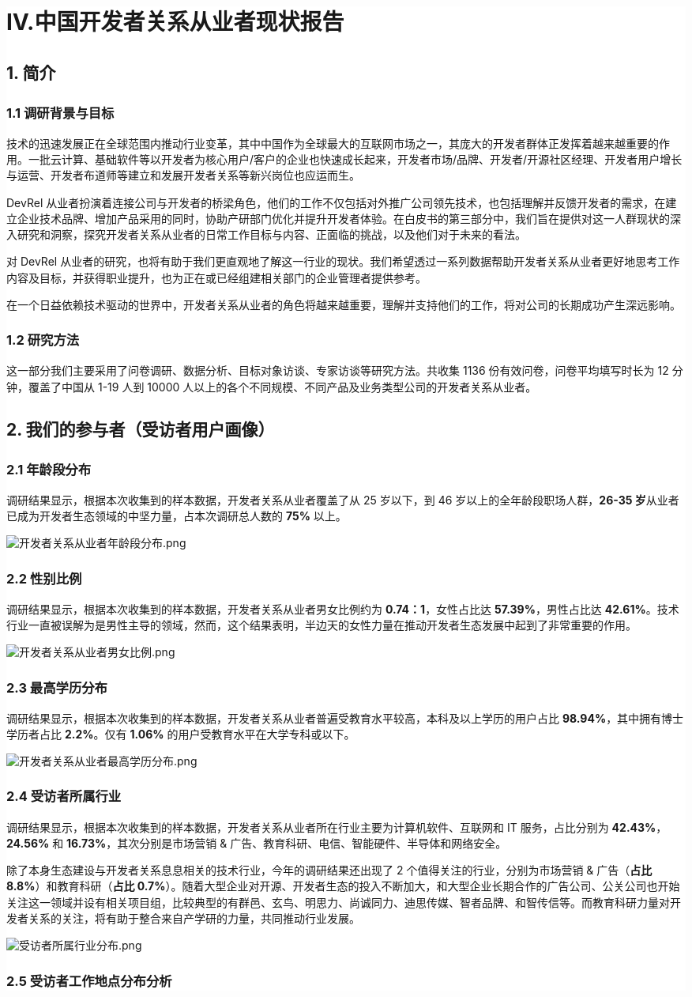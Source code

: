 # Ⅳ.中国开发者关系从业者现状报告
## 1. 简介
### 1.1 调研背景与目标
技术的迅速发展正在全球范围内推动行业变革，其中中国作为全球最大的互联网市场之一，其庞大的开发者群体正发挥着越来越重要的作用。一批云计算、基础软件等以开发者为核心用户/客户的企业也快速成长起来，开发者市场/品牌、开发者/开源社区经理、开发者用户增长与运营、开发者布道师等建立和发展开发者关系等新兴岗位也应运而生。

DevRel 从业者扮演着连接公司与开发者的桥梁角色，他们的工作不仅包括对外推广公司领先技术，也包括理解并反馈开发者的需求，在建立企业技术品牌、增加产品采用的同时，协助产研部门优化并提升开发者体验。在白皮书的第三部分中，我们旨在提供对这一人群现状的深入研究和洞察，探究开发者关系从业者的日常工作目标与内容、正面临的挑战，以及他们对于未来的看法。

对 DevRel 从业者的研究，也将有助于我们更直观地了解这一行业的现状。我们希望透过一系列数据帮助开发者关系从业者更好地思考工作内容及目标，并获得职业提升，也为正在或已经组建相关部门的企业管理者提供参考。

在一个日益依赖技术驱动的世界中，开发者关系从业者的角色将越来越重要，理解并支持他们的工作，将对公司的长期成功产生深远影响。
### 1.2 研究方法
这一部分我们主要采用了问卷调研、数据分析、目标对象访谈、专家访谈等研究方法。共收集 1136 份有效问卷，问卷平均填写时长为 12 分钟，覆盖了中国从 1-19 人到 10000 人以上的各个不同规模、不同产品及业务类型公司的开发者关系从业者。

## 2. 我们的参与者（受访者用户画像）
### 2.1 年龄段分布
调研结果显示，根据本次收集到的样本数据，开发者关系从业者覆盖了从 25 岁以下，到 46 岁以上的全年龄段职场人群，**26-35 岁**从业者已成为开发者生态领域的中坚力量，占本次调研总人数的 **75%** 以上。

![开发者关系从业者年龄段分布.png](https://segmentfault.com/img/bVdaN3g)

### 2.2 性别比例

调研结果显示，根据本次收集到的样本数据，开发者关系从业者男女比例约为 **0.74：1**，女性占比达 **57.39%**，男性占比达 **42.61%**。技术行业一直被误解为是男性主导的领域，然而，这个结果表明，半边天的女性力量在推动开发者生态发展中起到了非常重要的作用。

![开发者关系从业者男⼥⽐例.png](https://segmentfault.com/img/bVdaN3c)
### 2.3 最高学历分布

调研结果显示，根据本次收集到的样本数据，开发者关系从业者普遍受教育水平较高，本科及以上学历的用户占比 **98.94%**，其中拥有博士学历者占比 **2.2%**。仅有 **1.06%** 的用户受教育水平在大学专科或以下。

![开发者关系从业者最高学历分布.png](https://segmentfault.com/img/bVdaN3i)

### 2.4 受访者所属行业

调研结果显示，根据本次收集到的样本数据，开发者关系从业者所在行业主要为计算机软件、互联网和 IT 服务，占比分别为 **42.43%**，**24.56%** 和 **16.73%**，其次分别是市场营销 & 广告、教育科研、电信、智能硬件、半导体和网络安全。

除了本身生态建设与开发者关系息息相关的技术行业，今年的调研结果还出现了 2 个值得关注的行业，分别为市场营销 & 广告（**占比 8.8%**）和教育科研（**占比 0.7%**）。随着大型企业对开源、开发者生态的投入不断加大，和大型企业长期合作的广告公司、公关公司也开始关注这一领域并设有相关项目组，比较典型的有群邑、玄鸟、明思力、尚诚同力、迪思传媒、智者品牌、和智传信等。而教育科研力量对开发者关系的关注，将有助于整合来自产学研的力量，共同推动行业发展。

![受访者所属行业分布.png](https://segmentfault.com/img/bVdaN3q)
### 2.5 受访者工作地点分布分析
